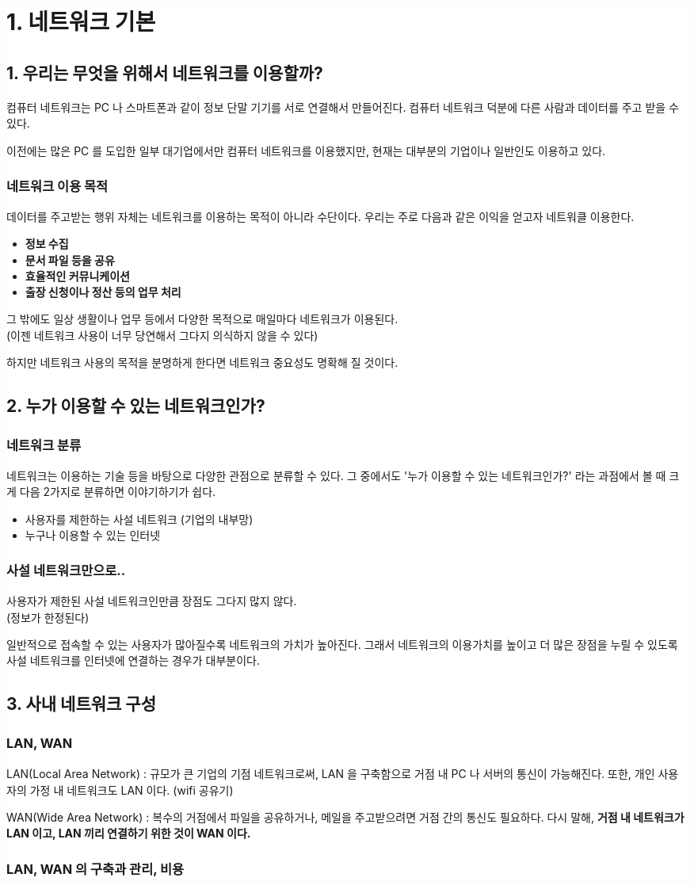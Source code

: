 # 1. 네트워크 기본

## 1. 우리는 무엇을 위해서 네트워크를 이용할까?&#x20;

컴퓨터 네트워크는 PC 나 스마트폰과 같이 정보 단말 기기를 서로 연결해서 만들어진다. 컴퓨터 네트워크 덕분에 다른 사람과 데이터를 주고 받을 수 있다.&#x20;

이전에는 많은 PC 를 도입한 일부 대기업에서만 컴퓨터 네트워크를 이용했지만, 현재는 대부분의 기업이나 일반인도 이용하고 있다.&#x20;

### 네트워크 이용 목적&#x20;

데이터를 주고받는 행위 자체는 네트워크를 이용하는 목적이 아니라 수단이다. 우리는 주로 다음과 같은 이익을 얻고자 네트워클 이용한다.&#x20;

* **정보 수집**&#x20;
* **문서 파일 등을 공유**&#x20;
* **효율적인 커뮤니케이션**&#x20;
* **출장 신청이나 정산 등의 업무 처리**&#x20;

그 밖에도 일상 생활이나 업무 등에서 다양한 목적으로 매일마다 네트워크가 이용된다.\
(이젠 네트워크 사용이 너무 당연해서 그다지 의식하지 않을 수 있다)&#x20;

하지만 네트워크 사용의 목적을 분명하게 한다면 네트워크 중요성도 명확해 질 것이다.&#x20;

## 2. 누가 이용할 수 있는 네트워크인가?&#x20;

### 네트워크 분류&#x20;

네트워크는 이용하는 기술 등을 바탕으로 다양한 관점으로 분류할 수 있다. 그 중에서도 '누가 이용할 수 있는 네트워크인가?' 라는 과점에서 볼 때 크게 다음 2가지로 분류하면 이야기하기가 쉽다.&#x20;

* 사용자를 제한하는 사설 네트워크 (기업의 내부망) &#x20;
* 누구나 이용할 수 있는 인터넷&#x20;

### 사설 네트워크만으로..&#x20;

사용자가 제한된 사설 네트워크인만큼 장점도 그다지 많지 않다. \
(정보가 한정된다)&#x20;

일반적으로 접속할 수 있는 사용자가 많아질수록 네트워크의 가치가 높아진다. 그래서 네트워크의 이용가치를 높이고 더 많은 장점을 누릴 수 있도록 사설 네트워크를 인터넷에 연결하는 경우가 대부분이다.&#x20;

## 3. 사내 네트워크 구성&#x20;

### LAN, WAN&#x20;

LAN(Local Area Network) : 규모가 큰 기업의 기점 네트워크로써, LAN 을 구축함으로 거점 내 PC 나 서버의 통신이 가능해진다. 또한, 개인 사용자의 가정 내 네트워크도 LAN 이다. (wifi 공유기)&#x20;

WAN(Wide Area Network) : 복수의 거점에서 파일을 공유하거나, 메일을 주고받으려면 거점 간의 통신도 필요하다. 다시 말해, **거점 내 네트워크가 LAN 이고, LAN 끼리 연결하기 위한 것이 WAN 이다.**&#x20;

### LAN, WAN 의 구축과 관리, 비용&#x20;

